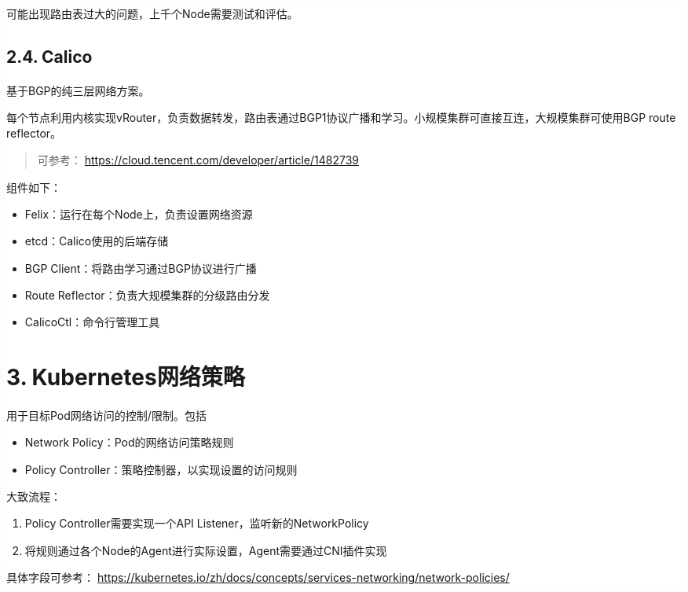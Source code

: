 可能出现路由表过大的问题，上千个Node需要测试和评估。

## 2.4. Calico

基于BGP的纯三层网络方案。

每个节点利用内核实现vRouter，负责数据转发，路由表通过BGP1协议广播和学习。小规模集群可直接互连，大规模集群可使用BGP route reflector。

> 可参考： https://cloud.tencent.com/developer/article/1482739

组件如下：

- Felix：运行在每个Node上，负责设置网络资源

- etcd：Calico使用的后端存储

- BGP Client：将路由学习通过BGP协议进行广播

- Route Reflector：负责大规模集群的分级路由分发

- CalicoCtl：命令行管理工具

# 3. Kubernetes网络策略

用于目标Pod网络访问的控制/限制。包括

- Network Policy：Pod的网络访问策略规则

- Policy Controller：策略控制器，以实现设置的访问规则

大致流程：

1. Policy Controller需要实现一个API Listener，监听新的NetworkPolicy

2. 将规则通过各个Node的Agent进行实际设置，Agent需要通过CNI插件实现

具体字段可参考： https://kubernetes.io/zh/docs/concepts/services-networking/network-policies/